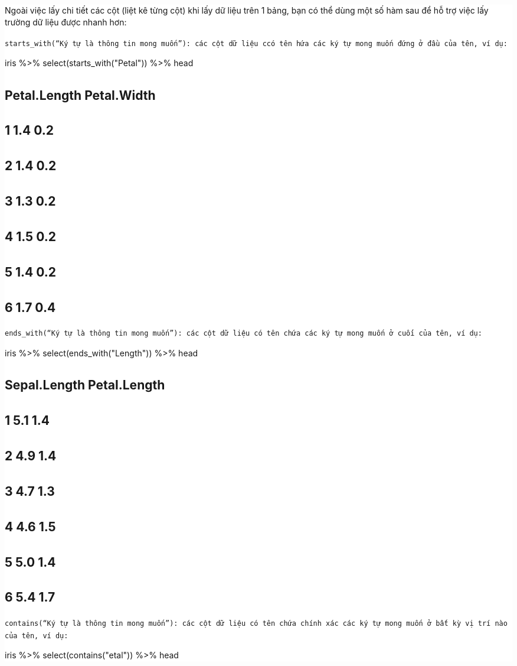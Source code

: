 Ngoài việc lấy chi tiết các cột (liệt kê từng cột) khi lấy dữ liệu trên 1 bảng, bạn có thể dùng một số hàm sau để hỗ trợ việc lấy trường dữ liệu được nhanh hơn:

    starts_with(“Ký tự là thông tin mong muốn”): các cột dữ liệu ccó tên hứa các ký tự mong muốn đứng ở đầu của tên, ví dụ:

iris %>%
  select(starts_with("Petal")) %>%
  head

##   Petal.Length Petal.Width
## 1          1.4         0.2
## 2          1.4         0.2
## 3          1.3         0.2
## 4          1.5         0.2
## 5          1.4         0.2
## 6          1.7         0.4

    ends_with(“Ký tự là thông tin mong muốn”): các cột dữ liệu có tên chứa các ký tự mong muốn ở cuối của tên, ví dụ:

iris %>%
  select(ends_with("Length")) %>%
  head

##   Sepal.Length Petal.Length
## 1          5.1          1.4
## 2          4.9          1.4
## 3          4.7          1.3
## 4          4.6          1.5
## 5          5.0          1.4
## 6          5.4          1.7

    contains(“Ký tự là thông tin mong muốn”): các cột dữ liệu có tên chứa chính xác các ký tự mong muốn ở bất kỳ vị trí nào của tên, ví dụ:

iris %>%
  select(contains("etal")) %>%
  head

